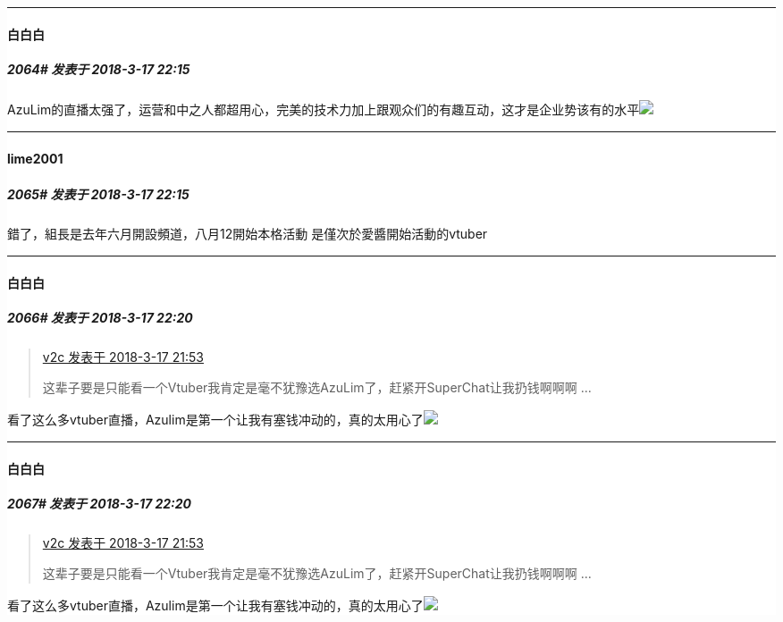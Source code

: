 


-----

####  白白白  
##### 2064#       发表于 2018-3-17 22:15




AzuLim的直播太强了，运营和中之人都超用心，完美的技术力加上跟观众们的有趣互动，这才是企业势该有的水平<img src="https://static.saraba1st.com/image/smiley/face2017/079.png" referrerpolicy="no-referrer">







-----

####  lime2001  
##### 2065#       发表于 2018-3-17 22:15




錯了，組長是去年六月開設頻道，八月12開始本格活動 是僅次於愛醬開始活動的vtuber







-----

####  白白白  
##### 2066#       发表于 2018-3-17 22:20



<blockquote><a href="httphttps://bbs.saraba1st.com/2b/forum.php?mod=redirect&amp;goto=findpost&amp;pid=38882893&amp;ptid=1572644" target="_blank">v2c 发表于 2018-3-17 21:53</a>

这辈子要是只能看一个Vtuber我肯定是毫不犹豫选AzuLim了，赶紧开SuperChat让我扔钱啊啊啊 ...</blockquote>
看了这么多vtuber直播，Azulim是第一个让我有塞钱冲动的，真的太用心了<img src="https://static.saraba1st.com/image/smiley/face2017/072.png" referrerpolicy="no-referrer">







-----

####  白白白  
##### 2067#       发表于 2018-3-17 22:20



<blockquote><a href="httphttps://bbs.saraba1st.com/2b/forum.php?mod=redirect&amp;goto=findpost&amp;pid=38882893&amp;ptid=1572644" target="_blank">v2c 发表于 2018-3-17 21:53</a>

这辈子要是只能看一个Vtuber我肯定是毫不犹豫选AzuLim了，赶紧开SuperChat让我扔钱啊啊啊 ...</blockquote>
看了这么多vtuber直播，Azulim是第一个让我有塞钱冲动的，真的太用心了<img src="https://static.saraba1st.com/image/smiley/face2017/072.png" referrerpolicy="no-referrer">
